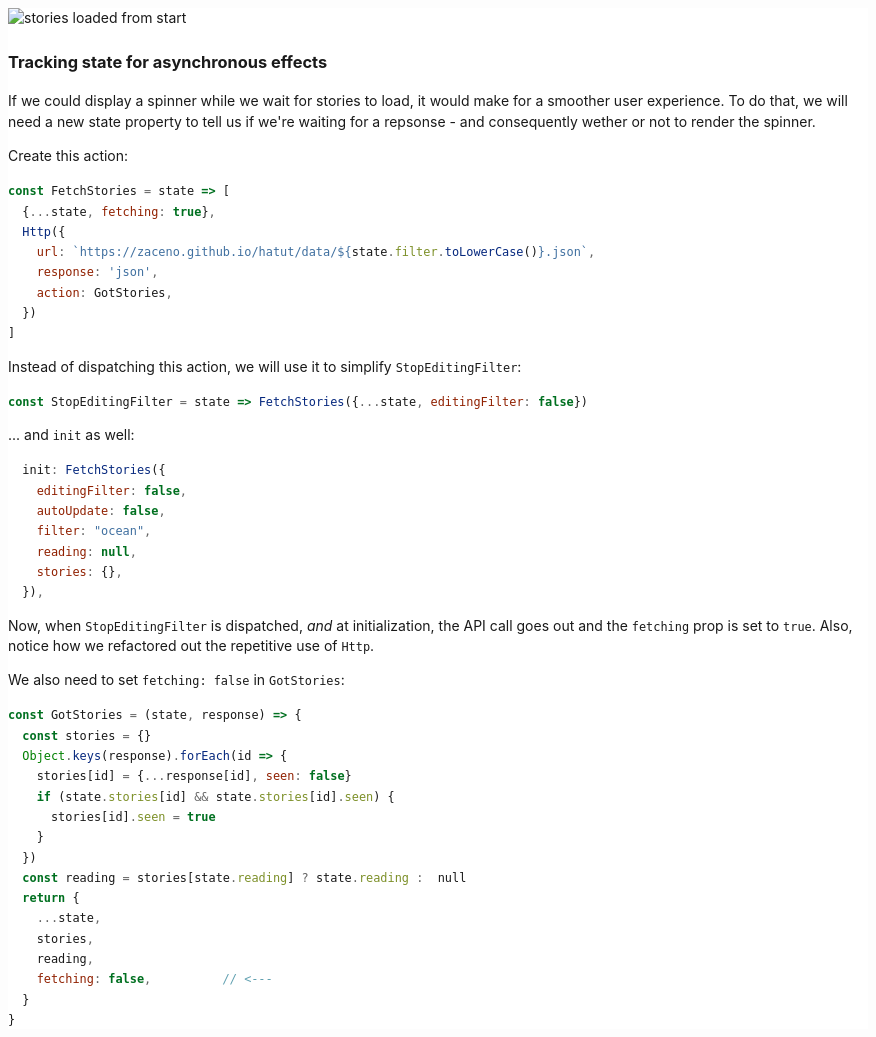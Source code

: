 ![stories loaded from start](https://user-images.githubusercontent.com/6243887/73389586-2a1d7280-42dd-11ea-8642-f994c028a74f.png)


### Tracking state for asynchronous effects

If we could display a spinner while we wait for stories to load, it would make for a smoother user experience. To
do that, we will need a new state property to tell us if we're waiting for a repsonse - and
consequently wether or not to render the spinner.

Create this action:

```js
const FetchStories = state => [
  {...state, fetching: true},
  Http({
    url: `https://zaceno.github.io/hatut/data/${state.filter.toLowerCase()}.json`,
    response: 'json',
    action: GotStories,
  })
]
```

Instead of dispatching this action, we will use it to simplify `StopEditingFilter`:

```js
const StopEditingFilter = state => FetchStories({...state, editingFilter: false})
```

... and `init` as well:

```js
  init: FetchStories({
    editingFilter: false,
    autoUpdate: false,
    filter: "ocean",
    reading: null,
    stories: {},
  }),
```

Now, when `StopEditingFilter` is dispatched, _and_ at initialization, the API call goes out and the
`fetching` prop is set to `true`. Also, notice how we refactored out the repetitive use of `Http`.

We also need to set `fetching: false`  in `GotStories`:

```js
const GotStories = (state, response) => {
  const stories = {}
  Object.keys(response).forEach(id => {
    stories[id] = {...response[id], seen: false}
    if (state.stories[id] && state.stories[id].seen) {
      stories[id].seen = true
    }
  })
  const reading = stories[state.reading] ? state.reading :  null
  return {
    ...state,
    stories,
    reading,
    fetching: false,          // <---
  }
}
```
